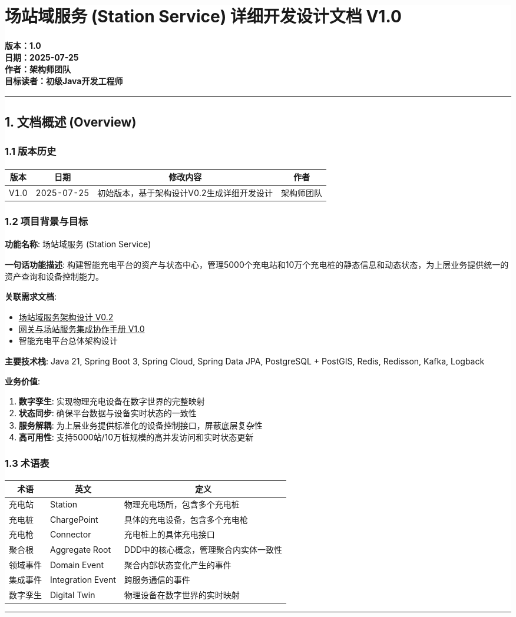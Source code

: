 # 场站域服务 (Station Service) 详细开发设计文档 V1.0

**版本：1.0**  
**日期：2025-07-25**  
**作者：架构师团队**  
**目标读者：初级Java开发工程师**

---

## 1. 文档概述 (Overview)

### 1.1 版本历史

| 版本 | 日期 | 修改内容 | 作者 |
|------|------|----------|------|
| V1.0 | 2025-07-25 | 初始版本，基于架构设计V0.2生成详细开发设计 | 架构师团队 |

### 1.2 项目背景与目标

**功能名称**: 场站域服务 (Station Service)

**一句话功能描述**: 构建智能充电平台的资产与状态中心，管理5000个充电站和10万个充电桩的静态信息和动态状态，为上层业务提供统一的资产查询和设备控制能力。

**关联需求文档**:
- [场站域服务架构设计 V0.2](./station_service_arch_design_v2.md)
- [网关与场站服务集成协作手册 V1.0](./gateway_station_integration_handbook_v1.md)
- 智能充电平台总体架构设计

**主要技术栈**: Java 21, Spring Boot 3, Spring Cloud, Spring Data JPA, PostgreSQL + PostGIS, Redis, Redisson, Kafka, Logback

**业务价值**:
1. **数字孪生**: 实现物理充电设备在数字世界的完整映射
2. **状态同步**: 确保平台数据与设备实时状态的一致性
3. **服务解耦**: 为上层业务提供标准化的设备控制接口，屏蔽底层复杂性
4. **高可用性**: 支持5000站/10万桩规模的高并发访问和实时状态更新

### 1.3 术语表

| 术语 | 英文 | 定义 |
|------|------|------|
| 充电站 | Station | 物理充电场所，包含多个充电桩 |
| 充电桩 | ChargePoint | 具体的充电设备，包含多个充电枪 |
| 充电枪 | Connector | 充电桩上的具体充电接口 |
| 聚合根 | Aggregate Root | DDD中的核心概念，管理聚合内实体一致性 |
| 领域事件 | Domain Event | 聚合内部状态变化产生的事件 |
| 集成事件 | Integration Event | 跨服务通信的事件 |
| 数字孪生 | Digital Twin | 物理设备在数字世界的实时映射 |

---